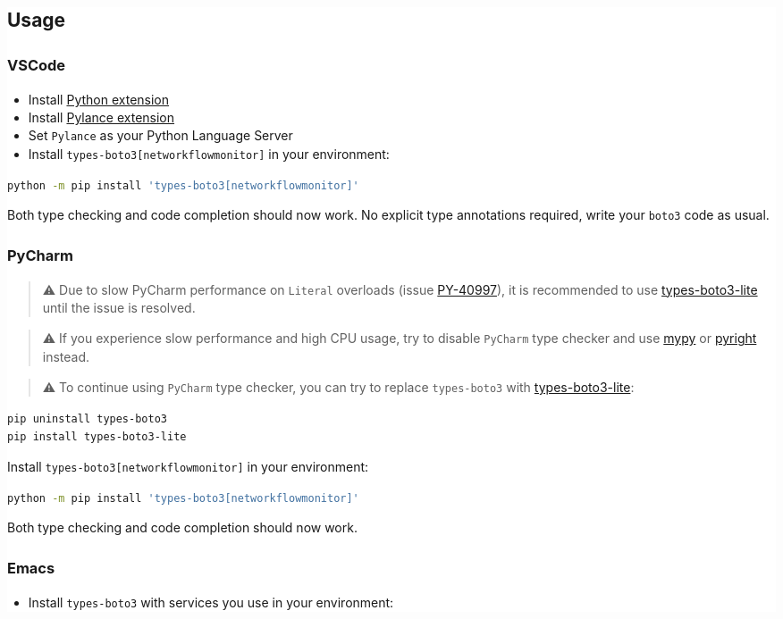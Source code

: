 <a id="usage"></a>

## Usage

<a id="vscode"></a>

### VSCode

- Install
  [Python extension](https://marketplace.visualstudio.com/items?itemName=ms-python.python)
- Install
  [Pylance extension](https://marketplace.visualstudio.com/items?itemName=ms-python.vscode-pylance)
- Set `Pylance` as your Python Language Server
- Install `types-boto3[networkflowmonitor]` in your environment:

```bash
python -m pip install 'types-boto3[networkflowmonitor]'
```

Both type checking and code completion should now work. No explicit type
annotations required, write your `boto3` code as usual.

<a id="pycharm"></a>

### PyCharm

> ⚠️ Due to slow PyCharm performance on `Literal` overloads (issue
> [PY-40997](https://youtrack.jetbrains.com/issue/PY-40997)), it is recommended
> to use [types-boto3-lite](https://pypi.org/project/types-boto3-lite/) until
> the issue is resolved.

> ⚠️ If you experience slow performance and high CPU usage, try to disable
> `PyCharm` type checker and use [mypy](https://github.com/python/mypy) or
> [pyright](https://github.com/microsoft/pyright) instead.

> ⚠️ To continue using `PyCharm` type checker, you can try to replace
> `types-boto3` with
> [types-boto3-lite](https://pypi.org/project/types-boto3-lite/):

```bash
pip uninstall types-boto3
pip install types-boto3-lite
```

Install `types-boto3[networkflowmonitor]` in your environment:

```bash
python -m pip install 'types-boto3[networkflowmonitor]'
```

Both type checking and code completion should now work.

<a id="emacs"></a>

### Emacs

- Install `types-boto3` with services you use in your environment:
